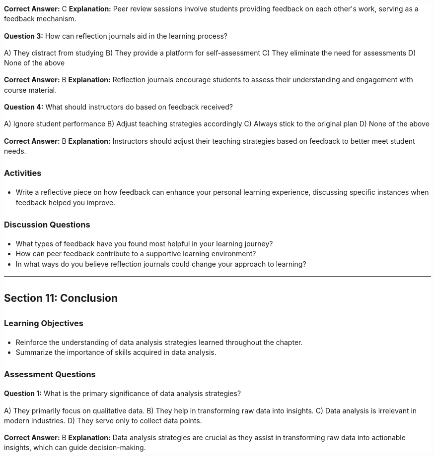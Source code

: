 **Correct Answer:** C
**Explanation:** Peer review sessions involve students providing feedback on each other's work, serving as a feedback mechanism.

**Question 3:** How can reflection journals aid in the learning process?

  A) They distract from studying
  B) They provide a platform for self-assessment
  C) They eliminate the need for assessments
  D) None of the above

**Correct Answer:** B
**Explanation:** Reflection journals encourage students to assess their understanding and engagement with course material.

**Question 4:** What should instructors do based on feedback received?

  A) Ignore student performance
  B) Adjust teaching strategies accordingly
  C) Always stick to the original plan
  D) None of the above

**Correct Answer:** B
**Explanation:** Instructors should adjust their teaching strategies based on feedback to better meet student needs.

### Activities
- Write a reflective piece on how feedback can enhance your personal learning experience, discussing specific instances when feedback helped you improve.

### Discussion Questions
- What types of feedback have you found most helpful in your learning journey?
- How can peer feedback contribute to a supportive learning environment?
- In what ways do you believe reflection journals could change your approach to learning?

---

## Section 11: Conclusion

### Learning Objectives
- Reinforce the understanding of data analysis strategies learned throughout the chapter.
- Summarize the importance of skills acquired in data analysis.

### Assessment Questions

**Question 1:** What is the primary significance of data analysis strategies?

  A) They primarily focus on qualitative data.
  B) They help in transforming raw data into insights.
  C) Data analysis is irrelevant in modern industries.
  D) They serve only to collect data points.

**Correct Answer:** B
**Explanation:** Data analysis strategies are crucial as they assist in transforming raw data into actionable insights, which can guide decision-making.
